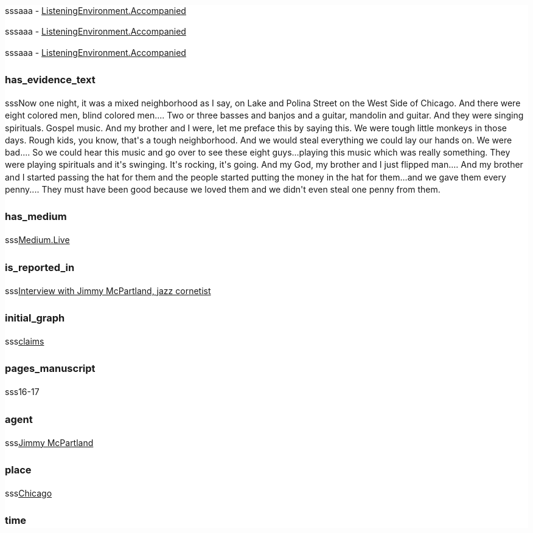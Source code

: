 
 sssaaa - [ListeningEnvironment.Accompanied](#http://led.kmi.open.ac.uk/term/ListeningEnvironment.Accompanied)


 sssaaa - [ListeningEnvironment.Accompanied](#http://led.kmi.open.ac.uk/term/ListeningEnvironment.Accompanied)


 sssaaa - [ListeningEnvironment.Accompanied](#http://led.kmi.open.ac.uk/term/ListeningEnvironment.Accompanied)

### has_evidence_text


 sssNow one night, it was a mixed neighborhood as I say, on Lake and Polina Street on the West Side of Chicago. And there were eight colored men, blind colored men.... Two or three basses and banjos and a guitar, mandolin and guitar. And they were singing spirituals. Gospel music. And my brother and I were, let me preface this by saying this. We were tough little monkeys in those days. Rough kids, you know, that's a tough neighborhood. And we would steal everything we could lay our hands on. We were bad.... So we could hear this music and go over to see these eight guys...playing this music which was really something. They were playing spirituals and it's swinging. It's rocking, it's going. And my God, my brother and I just flipped man.... And my brother and I started passing the hat for them and the people started putting the money in the hat for them...and we gave them every penny.... They must have been good because we loved them and we didn't even steal one penny from them.

### has_medium


 sss[Medium.Live](#http://led.kmi.open.ac.uk/term/Medium.Live)

### is_reported_in


 sss[Interview with Jimmy McPartland, jazz cornetist](#http://data.open.ac.uk/led/source/Interview+with+Jimmy+McPartland,+jazz+cornetist/1386349785053)

### initial_graph


 sss[claims](#http://led.kmi.open.ac.uk/user/hgb3/claims)

### pages_manuscript


 sss16-17

### agent


 sss[Jimmy McPartland](#http://data.open.ac.uk/led/person/Jimmy+McPartland/1368806552271)

### place


 sss[Chicago](#http://dbpedia.org/resource/Chicago)

### time
